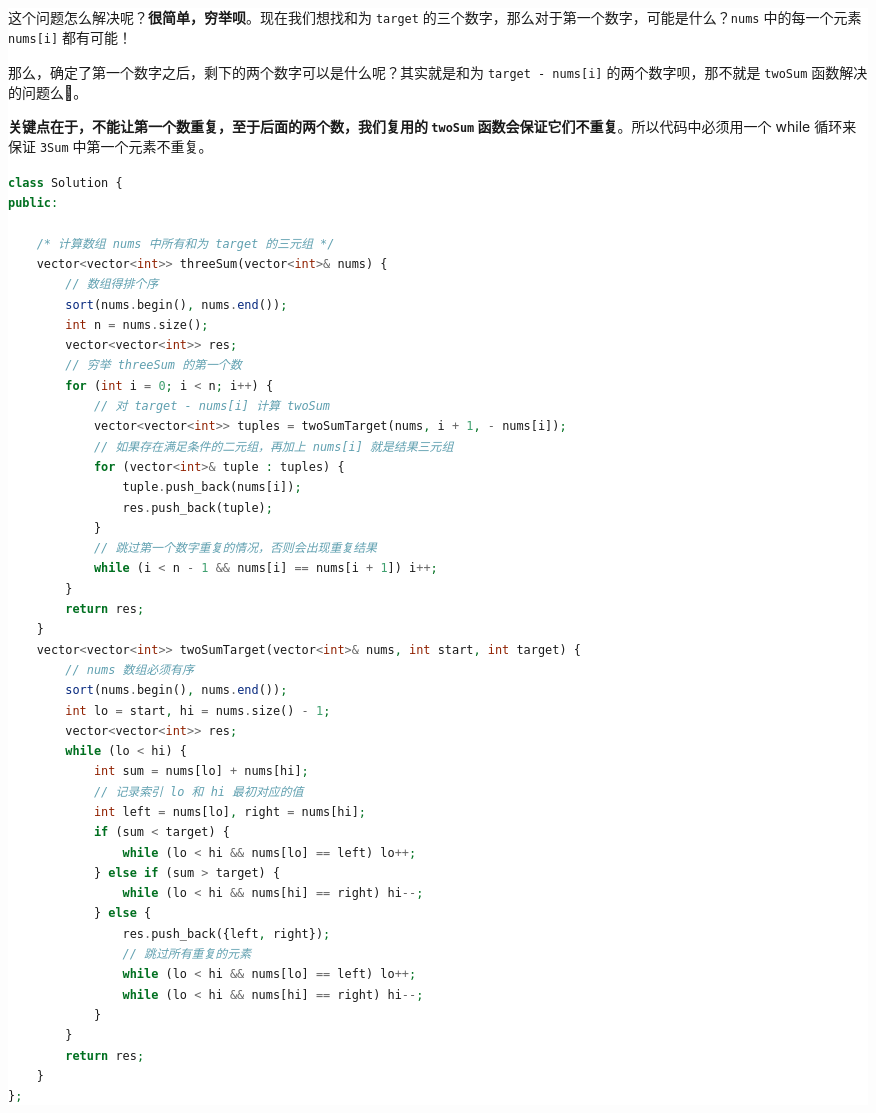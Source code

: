 这个问题怎么解决呢？**很简单，穷举呗**。现在我们想找和为 `target` 的三个数字，那么对于第一个数字，可能是什么？`nums` 中的每一个元素 `nums[i]` 都有可能！

那么，确定了第一个数字之后，剩下的两个数字可以是什么呢？其实就是和为 `target - nums[i]` 的两个数字呗，那不就是 `twoSum` 函数解决的问题么🤔。

**关键点在于，不能让第一个数重复，至于后面的两个数，我们复用的 `twoSum` 函数会保证它们不重复**。所以代码中必须用一个 while 循环来保证 `3Sum` 中第一个元素不重复。

```php
class Solution {
public:

    /* 计算数组 nums 中所有和为 target 的三元组 */
    vector<vector<int>> threeSum(vector<int>& nums) {
        // 数组得排个序
        sort(nums.begin(), nums.end());
        int n = nums.size();
        vector<vector<int>> res;
        // 穷举 threeSum 的第一个数
        for (int i = 0; i < n; i++) {
            // 对 target - nums[i] 计算 twoSum
            vector<vector<int>> tuples = twoSumTarget(nums, i + 1, - nums[i]);
            // 如果存在满足条件的二元组，再加上 nums[i] 就是结果三元组
            for (vector<int>& tuple : tuples) {
                tuple.push_back(nums[i]);
                res.push_back(tuple);
            }
            // 跳过第一个数字重复的情况，否则会出现重复结果
            while (i < n - 1 && nums[i] == nums[i + 1]) i++;
        }
        return res;
    }
    vector<vector<int>> twoSumTarget(vector<int>& nums, int start, int target) {
        // nums 数组必须有序
        sort(nums.begin(), nums.end());
        int lo = start, hi = nums.size() - 1;
        vector<vector<int>> res;
        while (lo < hi) {
            int sum = nums[lo] + nums[hi];
            // 记录索引 lo 和 hi 最初对应的值
            int left = nums[lo], right = nums[hi];
            if (sum < target) {
                while (lo < hi && nums[lo] == left) lo++;
            } else if (sum > target) {
                while (lo < hi && nums[hi] == right) hi--;
            } else {
                res.push_back({left, right});
                // 跳过所有重复的元素
                while (lo < hi && nums[lo] == left) lo++;
                while (lo < hi && nums[hi] == right) hi--;
            }
        }
        return res;
    }    
};
```
